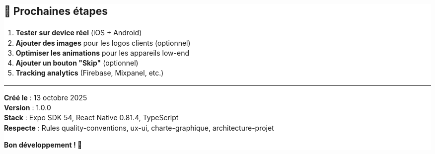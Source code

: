 ## 🚀 Prochaines étapes

1. **Tester sur device réel** (iOS + Android)
2. **Ajouter des images** pour les logos clients (optionnel)
3. **Optimiser les animations** pour les appareils low-end
4. **Ajouter un bouton "Skip"** (optionnel)
5. **Tracking analytics** (Firebase, Mixpanel, etc.)

---

**Créé le** : 13 octobre 2025  
**Version** : 1.0.0  
**Stack** : Expo SDK 54, React Native 0.81.4, TypeScript  
**Respecte** : Rules quality-conventions, ux-ui, charte-graphique, architecture-projet

**Bon développement ! 🚀**

